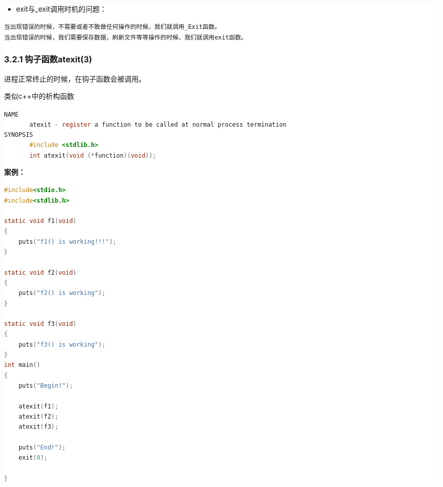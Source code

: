 - exit与_exit调用时机的问题：

```text
当出现错误的时候，不需要或者不敢做任何操作的时候，我们就调用_Exit函数。
当出现错误的时候，我们需要保存数据，刷新文件等等操作的时候，我们就调用exit函数。
```





### 3.2.1 钩子函数atexit(3)

进程正常终止的时候，在钩子函数会被调用。

类似c++中的析构函数
```c
NAME
       atexit - register a function to be called at normal process termination
SYNOPSIS
       #include <stdlib.h>
       int atexit(void (*function)(void));
```

**案例：**

```c
#include<stdio.h>
#include<stdlib.h>

static void f1(void)
{
    puts("f1() is working!!!");
}

static void f2(void)
{
    puts("f2() is working");
}

static void f3(void)
{
    puts("f3() is working");
}
int main()
{
    puts("Begin!");

    atexit(f1);
    atexit(f2);
    atexit(f3);

    puts("End!");
    exit(0);

}
```
